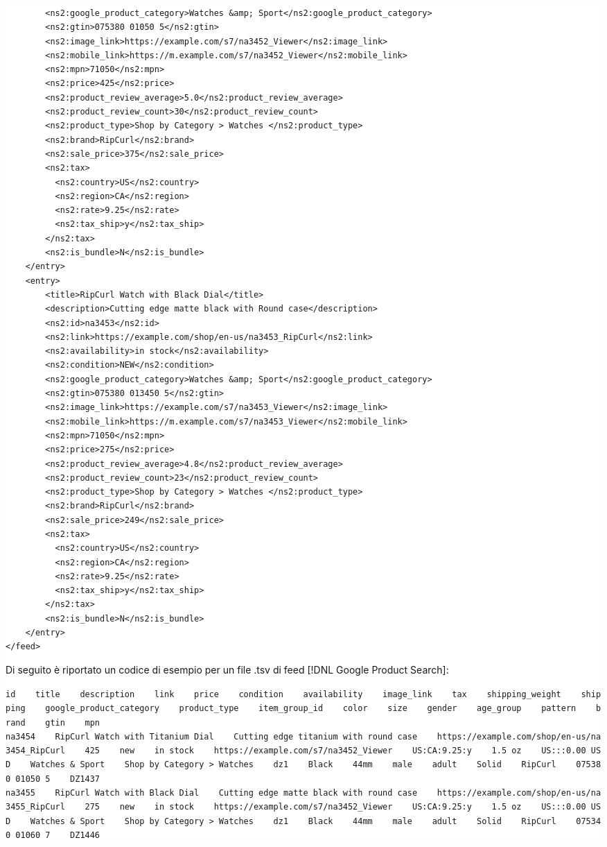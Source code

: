 ```
        <ns2:google_product_category>Watches &amp; Sport</ns2:google_product_category> 
        <ns2:gtin>075380 01050 5</ns2:gtin> 
        <ns2:image_link>https://example.com/s7/na3452_Viewer</ns2:image_link> 
        <ns2:mobile_link>https://m.example.com/s7/na3452_Viewer</ns2:mobile_link> 
        <ns2:mpn>71050</ns2:mpn> 
        <ns2:price>425</ns2:price> 
        <ns2:product_review_average>5.0</ns2:product_review_average> 
        <ns2:product_review_count>30</ns2:product_review_count> 
        <ns2:product_type>Shop by Category > Watches </ns2:product_type> 
        <ns2:brand>RipCurl</ns2:brand> 
        <ns2:sale_price>375</ns2:sale_price> 
        <ns2:tax> 
          <ns2:country>US</ns2:country> 
          <ns2:region>CA</ns2:region> 
          <ns2:rate>9.25</ns2:rate> 
          <ns2:tax_ship>y</ns2:tax_ship> 
        </ns2:tax> 
        <ns2:is_bundle>N</ns2:is_bundle> 
    </entry> 
    <entry> 
        <title>RipCurl Watch with Black Dial</title> 
        <description>Cutting edge matte black with Round case</description> 
        <ns2:id>na3453</ns2:id> 
        <ns2:link>https://example.com/shop/en-us/na3453_RipCurl</ns2:link> 
        <ns2:availability>in stock</ns2:availability> 
        <ns2:condition>NEW</ns2:condition> 
        <ns2:google_product_category>Watches &amp; Sport</ns2:google_product_category> 
        <ns2:gtin>075380 013450 5</ns2:gtin> 
        <ns2:image_link>https://example.com/s7/na3453_Viewer</ns2:image_link> 
        <ns2:mobile_link>https://m.example.com/s7/na3453_Viewer</ns2:mobile_link> 
        <ns2:mpn>71050</ns2:mpn> 
        <ns2:price>275</ns2:price> 
        <ns2:product_review_average>4.8</ns2:product_review_average> 
        <ns2:product_review_count>23</ns2:product_review_count> 
        <ns2:product_type>Shop by Category > Watches </ns2:product_type> 
        <ns2:brand>RipCurl</ns2:brand> 
        <ns2:sale_price>249</ns2:sale_price> 
        <ns2:tax> 
          <ns2:country>US</ns2:country> 
          <ns2:region>CA</ns2:region> 
          <ns2:rate>9.25</ns2:rate> 
          <ns2:tax_ship>y</ns2:tax_ship> 
        </ns2:tax> 
        <ns2:is_bundle>N</ns2:is_bundle> 
    </entry> 
</feed> 
```

Di seguito è riportato un codice di esempio per un file .tsv di feed [!DNL Google Product Search]:

```
id    title    description    link    price    condition    availability    image_link    tax    shipping_weight    shipping    google_product_category    product_type    item_group_id    color    size    gender    age_group    pattern    brand    gtin    mpn 
na3454    RipCurl Watch with Titanium Dial    Cutting edge titanium with round case    https://example.com/shop/en-us/na3454_RipCurl    425    new    in stock    https://example.com/s7/na3452_Viewer    US:CA:9.25:y    1.5 oz    US:::0.00 USD    Watches & Sport    Shop by Category > Watches    dz1    Black    44mm    male    adult    Solid    RipCurl    075380 01050 5    DZ1437 
na3455    RipCurl Watch with Black Dial    Cutting edge matte black with round case    https://example.com/shop/en-us/na3455_RipCurl    275    new    in stock    https://example.com/s7/na3452_Viewer    US:CA:9.25:y    1.5 oz    US:::0.00 USD    Watches & Sport    Shop by Category > Watches    dz1    Black    44mm    male    adult    Solid    RipCurl    075340 01060 7    DZ1446
```
